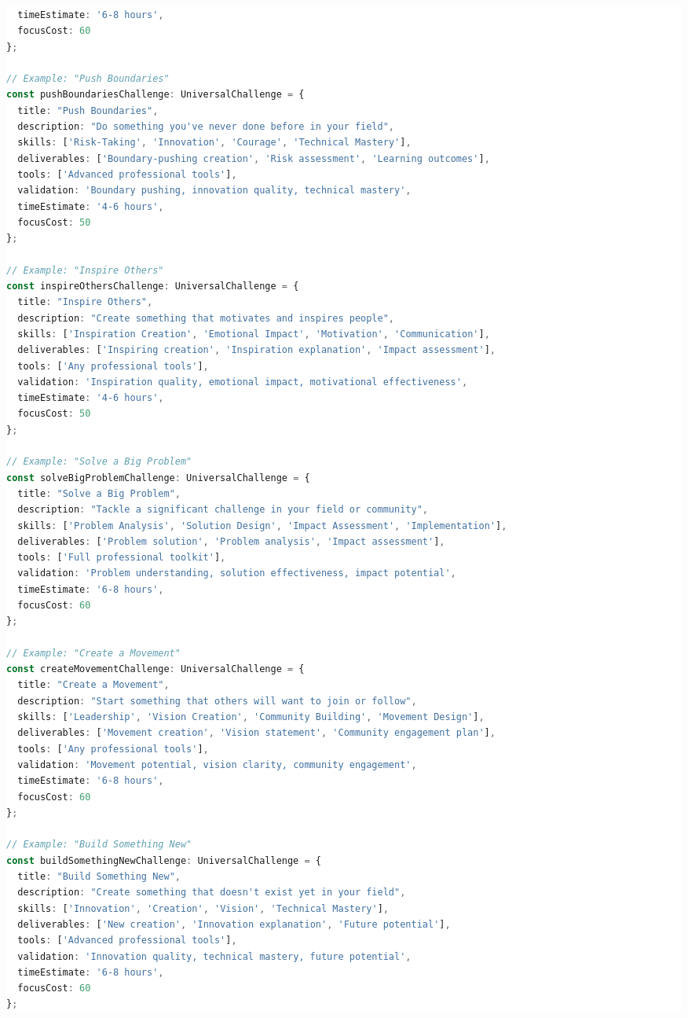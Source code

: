 ```typescript
  timeEstimate: '6-8 hours',
  focusCost: 60
};

// Example: "Push Boundaries"
const pushBoundariesChallenge: UniversalChallenge = {
  title: "Push Boundaries",
  description: "Do something you've never done before in your field",
  skills: ['Risk-Taking', 'Innovation', 'Courage', 'Technical Mastery'],
  deliverables: ['Boundary-pushing creation', 'Risk assessment', 'Learning outcomes'],
  tools: ['Advanced professional tools'],
  validation: 'Boundary pushing, innovation quality, technical mastery',
  timeEstimate: '4-6 hours',
  focusCost: 50
};

// Example: "Inspire Others"
const inspireOthersChallenge: UniversalChallenge = {
  title: "Inspire Others",
  description: "Create something that motivates and inspires people",
  skills: ['Inspiration Creation', 'Emotional Impact', 'Motivation', 'Communication'],
  deliverables: ['Inspiring creation', 'Inspiration explanation', 'Impact assessment'],
  tools: ['Any professional tools'],
  validation: 'Inspiration quality, emotional impact, motivational effectiveness',
  timeEstimate: '4-6 hours',
  focusCost: 50
};

// Example: "Solve a Big Problem"
const solveBigProblemChallenge: UniversalChallenge = {
  title: "Solve a Big Problem",
  description: "Tackle a significant challenge in your field or community",
  skills: ['Problem Analysis', 'Solution Design', 'Impact Assessment', 'Implementation'],
  deliverables: ['Problem solution', 'Problem analysis', 'Impact assessment'],
  tools: ['Full professional toolkit'],
  validation: 'Problem understanding, solution effectiveness, impact potential',
  timeEstimate: '6-8 hours',
  focusCost: 60
};

// Example: "Create a Movement"
const createMovementChallenge: UniversalChallenge = {
  title: "Create a Movement",
  description: "Start something that others will want to join or follow",
  skills: ['Leadership', 'Vision Creation', 'Community Building', 'Movement Design'],
  deliverables: ['Movement creation', 'Vision statement', 'Community engagement plan'],
  tools: ['Any professional tools'],
  validation: 'Movement potential, vision clarity, community engagement',
  timeEstimate: '6-8 hours',
  focusCost: 60
};

// Example: "Build Something New"
const buildSomethingNewChallenge: UniversalChallenge = {
  title: "Build Something New",
  description: "Create something that doesn't exist yet in your field",
  skills: ['Innovation', 'Creation', 'Vision', 'Technical Mastery'],
  deliverables: ['New creation', 'Innovation explanation', 'Future potential'],
  tools: ['Advanced professional tools'],
  validation: 'Innovation quality, technical mastery, future potential',
  timeEstimate: '6-8 hours',
  focusCost: 60
};
```